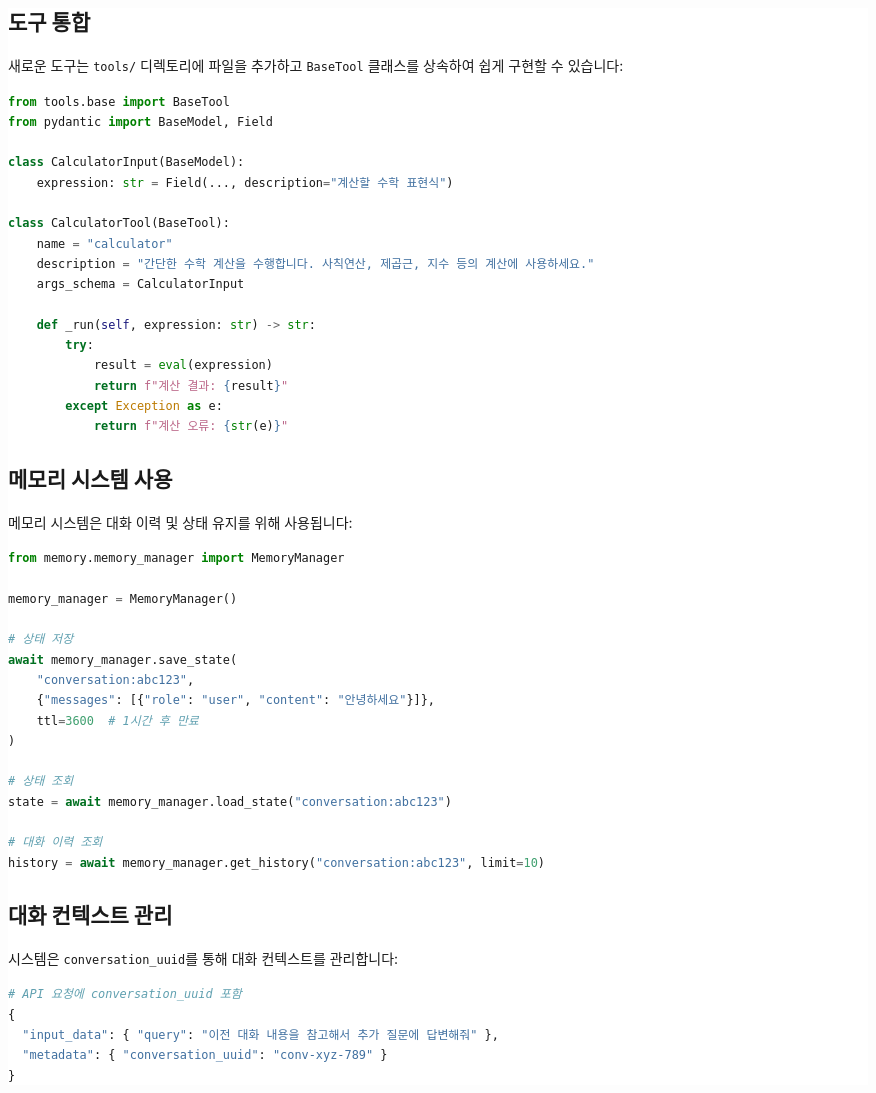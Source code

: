 ## 도구 통합

새로운 도구는 `tools/` 디렉토리에 파일을 추가하고 `BaseTool` 클래스를 상속하여 쉽게 구현할 수 있습니다:

```python
from tools.base import BaseTool
from pydantic import BaseModel, Field

class CalculatorInput(BaseModel):
    expression: str = Field(..., description="계산할 수학 표현식")

class CalculatorTool(BaseTool):
    name = "calculator"
    description = "간단한 수학 계산을 수행합니다. 사칙연산, 제곱근, 지수 등의 계산에 사용하세요."
    args_schema = CalculatorInput

    def _run(self, expression: str) -> str:
        try:
            result = eval(expression)
            return f"계산 결과: {result}"
        except Exception as e:
            return f"계산 오류: {str(e)}"
```

## 메모리 시스템 사용

메모리 시스템은 대화 이력 및 상태 유지를 위해 사용됩니다:

```python
from memory.memory_manager import MemoryManager

memory_manager = MemoryManager()

# 상태 저장
await memory_manager.save_state(
    "conversation:abc123", 
    {"messages": [{"role": "user", "content": "안녕하세요"}]},
    ttl=3600  # 1시간 후 만료
)

# 상태 조회
state = await memory_manager.load_state("conversation:abc123")

# 대화 이력 조회
history = await memory_manager.get_history("conversation:abc123", limit=10)
```

## 대화 컨텍스트 관리

시스템은 `conversation_uuid`를 통해 대화 컨텍스트를 관리합니다:

```python
# API 요청에 conversation_uuid 포함
{
  "input_data": { "query": "이전 대화 내용을 참고해서 추가 질문에 답변해줘" },
  "metadata": { "conversation_uuid": "conv-xyz-789" }
}
```
